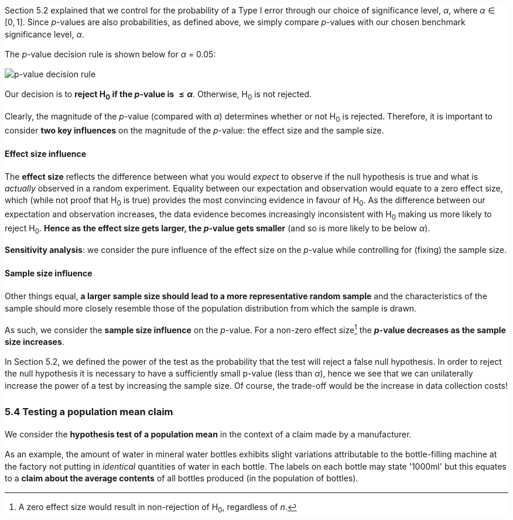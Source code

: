 Section 5.2 explained that we control for the probability of a Type I error
through our choice of significance level, $\alpha$, where $\alpha \in [0, 1]$.
Since $p$-values are also probabilities, as defined above, we simply compare
$p$-values with our chosen benchmark significance level, $\alpha$.

The $p$-value decision rule is shown below for $\alpha$ = 0.05:

![$p$-value decision rule](https://ws2.sinaimg.cn/large/006tKfTcly1g1h9zh23m7j317c07675x.jpg)

Our decision is to **reject $\text{H}_0$ if the $p$-value is $\leq \alpha$**. Otherwise, $\text{H}_0$ is not rejected.

Clearly, the magnitude of the $p$-value (compared with $\alpha$) determines
whether or not $\text{H}_0$ is rejected. Therefore, it is important to consider
**two key influences** on the magnitude of the $p$-value: the effect size and the sample size.

#### Effect size influence

The **effect size** reflects the difference between what you would *expect* to 
observe if the null hypothesis is true and what is *actually* observed in a 
random experiment. Equality between our expectation and observation would 
equate to a zero effect size, which (while not proof that $\text{H}_0$ is true) 
provides the most convincing evidence in favour of $\text{H}_0$. As the 
difference between our expectation and observation increases, the data 
evidence becomes increasingly inconsistent with $\text{H}_0$ making us more 
likely to reject $\text{H}_0$. **Hence as the effect size gets larger, the 
$p$-value gets smaller** (and so is more likely to be below $\alpha$).

**Sensitivity analysis**: we consider the pure influence of the effect size on
the $p$-value while controlling for (fixing) the sample size.

#### Sample size influence

Other things equal, **a larger sample size should lead to a more representative 
random sample** and the characteristics of the sample should more closely 
resemble those of the population distribution from which the sample is drawn.

As such, we consider the **sample size influence** on the $p$-value. For a 
non-zero effect size[^6] the **$p$-value decreases as the sample size increases**.

[^6]: A zero effect size would result in non-rejection of $\text{H}_0$, regardless of $n$.

In Section 5.2, we defined the power of the test as the probability that the 
test will reject a false null hypothesis. In order to reject the null hypothesis 
it is necessary to have a sufficiently small p-value (less than $\alpha$), 
hence we see that we can unilaterally increase the power of a test by 
increasing the sample size. Of course, the trade-off would be the increase in 
data collection costs!

### 5.4 Testing a population mean claim

We consider the **hypothesis test of a population mean** in the context of a 
claim made by a manufacturer.

As an example, the amount of water in mineral water bottles exhibits slight 
variations attributable to the bottle-filling machine at the factory not putting 
in *identical* quantities of water in each bottle. The labels on each bottle may 
state '1000ml' but this equates to a **claim about the average contents** 
of all bottles produced (in the population of bottles).


[^1]: Technically, this is the division of the sample space into mutually exclusive and collectively exhaustive events.
[^2]: A probability function is simply a function which returns the probability of a particular value of $X$.
[^3]: Although greater precision is desirable, data collection costs will rise with $n$. Remember why we sample in the first place!
[^4]: Thinking back to trials by jury, conventional wisdom is that it is better to let 100 guilty people walk free than to convict a single innocent person. While you are welcome to disagree, this view is consistent with Type I errors being more problematic.
[^5]: Strictly speaking, this would apply to so-called ‘two-tailed’ hypothesis tests.